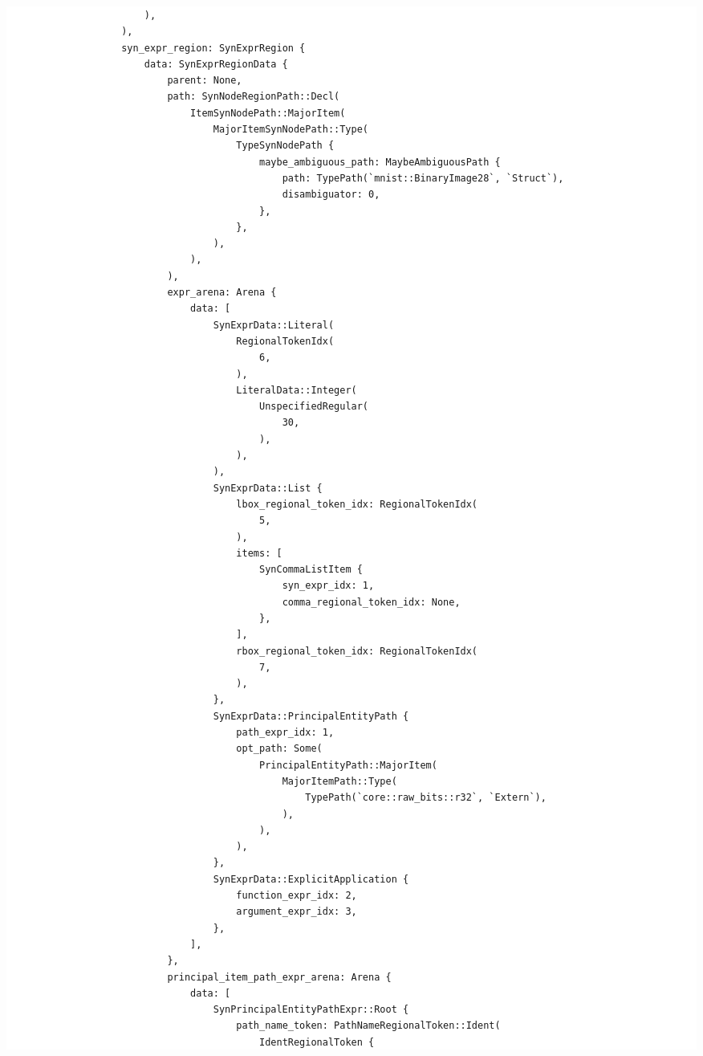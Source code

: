                             ),
                        ),
                        syn_expr_region: SynExprRegion {
                            data: SynExprRegionData {
                                parent: None,
                                path: SynNodeRegionPath::Decl(
                                    ItemSynNodePath::MajorItem(
                                        MajorItemSynNodePath::Type(
                                            TypeSynNodePath {
                                                maybe_ambiguous_path: MaybeAmbiguousPath {
                                                    path: TypePath(`mnist::BinaryImage28`, `Struct`),
                                                    disambiguator: 0,
                                                },
                                            },
                                        ),
                                    ),
                                ),
                                expr_arena: Arena {
                                    data: [
                                        SynExprData::Literal(
                                            RegionalTokenIdx(
                                                6,
                                            ),
                                            LiteralData::Integer(
                                                UnspecifiedRegular(
                                                    30,
                                                ),
                                            ),
                                        ),
                                        SynExprData::List {
                                            lbox_regional_token_idx: RegionalTokenIdx(
                                                5,
                                            ),
                                            items: [
                                                SynCommaListItem {
                                                    syn_expr_idx: 1,
                                                    comma_regional_token_idx: None,
                                                },
                                            ],
                                            rbox_regional_token_idx: RegionalTokenIdx(
                                                7,
                                            ),
                                        },
                                        SynExprData::PrincipalEntityPath {
                                            path_expr_idx: 1,
                                            opt_path: Some(
                                                PrincipalEntityPath::MajorItem(
                                                    MajorItemPath::Type(
                                                        TypePath(`core::raw_bits::r32`, `Extern`),
                                                    ),
                                                ),
                                            ),
                                        },
                                        SynExprData::ExplicitApplication {
                                            function_expr_idx: 2,
                                            argument_expr_idx: 3,
                                        },
                                    ],
                                },
                                principal_item_path_expr_arena: Arena {
                                    data: [
                                        SynPrincipalEntityPathExpr::Root {
                                            path_name_token: PathNameRegionalToken::Ident(
                                                IdentRegionalToken {